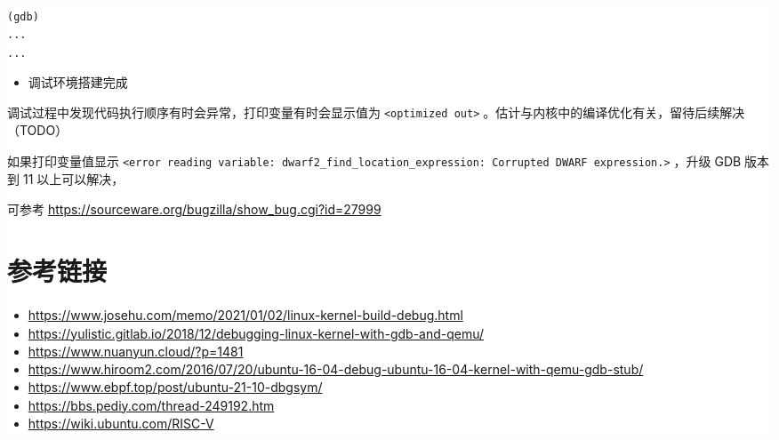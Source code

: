 ```
(gdb) 
...
...
```

- 调试环境搭建完成

调试过程中发现代码执行顺序有时会异常，打印变量有时会显示值为 `<optimized out>` 。估计与内核中的编译优化有关，留待后续解决（TODO）  

如果打印变量值显示 `<error reading variable: dwarf2_find_location_expression: Corrupted DWARF expression.>` ，升级 GDB 版本到 11 以上可以解决， 

可参考 https://sourceware.org/bugzilla/show_bug.cgi?id=27999

# 参考链接

- https://www.josehu.com/memo/2021/01/02/linux-kernel-build-debug.html
- https://yulistic.gitlab.io/2018/12/debugging-linux-kernel-with-gdb-and-qemu/
- https://www.nuanyun.cloud/?p=1481
- https://www.hiroom2.com/2016/07/20/ubuntu-16-04-debug-ubuntu-16-04-kernel-with-qemu-gdb-stub/
- https://www.ebpf.top/post/ubuntu-21-10-dbgsym/
- https://bbs.pediy.com/thread-249192.htm
- https://wiki.ubuntu.com/RISC-V

